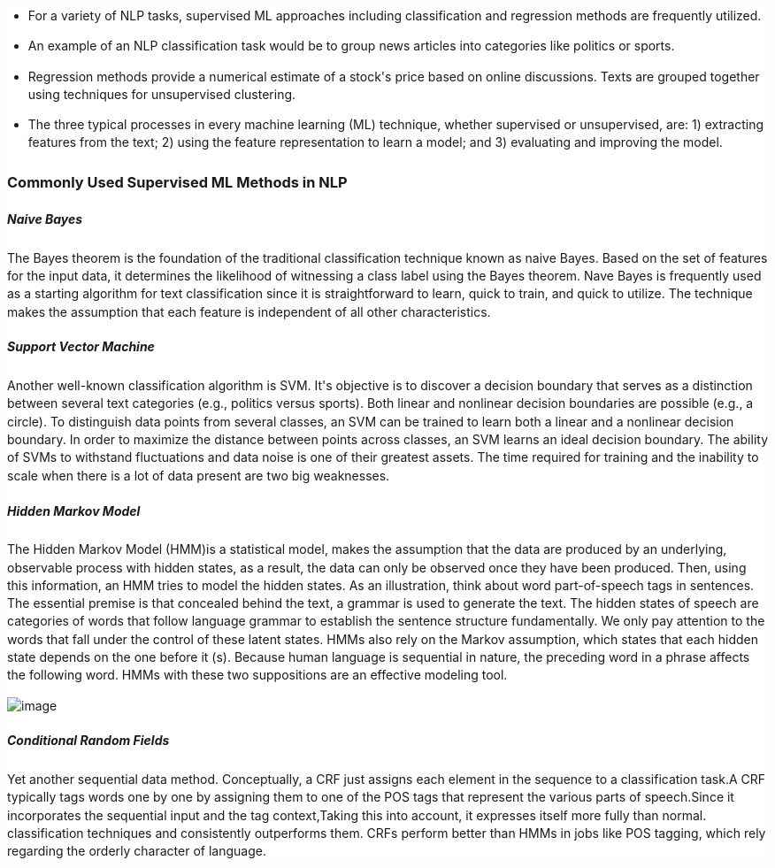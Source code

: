 * For a variety of NLP tasks, supervised ML approaches including classification and regression methods are frequently utilized.

* An example of an NLP classification task would be to group news articles into categories like politics or sports.

* Regression methods provide a numerical estimate of a stock's price based on online discussions.
  Texts are grouped together using techniques for unsupervised clustering.

*  The three typical processes in every machine learning (ML) technique, whether supervised or unsupervised, are: 1) extracting features from the text; 2) using the feature representation to learn a model; and 3) evaluating and improving the model.

### Commonly Used Supervised ML Methods in NLP

##### Naive Bayes

The Bayes theorem is the foundation of the traditional classification technique known as naive Bayes. Based on the set of features for the input data, it determines the likelihood of witnessing a class label using the Bayes theorem. Nave Bayes is frequently used as a starting algorithm for text classification since it is straightforward to learn, quick to train, and quick to utilize. The technique makes the assumption that each feature is independent of all other characteristics.


##### Support Vector Machine

Another well-known classification algorithm is SVM. It's objective is to discover a decision boundary that serves as a distinction between several text categories (e.g., politics versus sports). Both linear and nonlinear decision boundaries are possible (e.g., a circle). To distinguish data points from several classes, an SVM can be trained to learn both a linear and a nonlinear decision boundary. In order to maximize the distance between points across classes, an SVM learns an ideal decision boundary. The ability of SVMs to withstand fluctuations and data noise is one of their greatest assets. The time required for training and the inability to scale when there is a lot of data present are two big weaknesses.

##### Hidden Markov Model

The Hidden Markov Model (HMM)is a statistical model, makes the assumption that the data are produced by an underlying, observable process with hidden states, as a result, the data can only be observed once they have been produced.
Then, using this information, an HMM tries to model the hidden states. As an illustration, think about word part-of-speech tags in sentences. The essential premise is that concealed behind the text, a grammar is used to generate the text. The hidden states of speech are categories of words that follow language grammar to establish the sentence structure fundamentally.
We only pay attention to the words that fall under the control of these latent states. HMMs also rely on the Markov assumption, which states that each hidden state depends on the one before it (s). Because human language is sequential in nature, the preceding word in a phrase affects the following word. HMMs with these two suppositions are an effective modeling tool.

![image]({{site.url}}/assets/NLP/algorithms/HMM.png)



##### Conditional Random Fields

Yet another sequential data method. Conceptually, a CRF just assigns each element in the sequence to a classification task.A CRF typically tags words one by one by assigning them to one of the POS tags that represent the various parts of speech.Since it incorporates the sequential input and the tag context,Taking this into account, it expresses itself more fully than normal.
classification techniques and consistently outperforms them. CRFs perform better than HMMs in jobs like POS tagging, which rely
regarding the orderly character of language.
